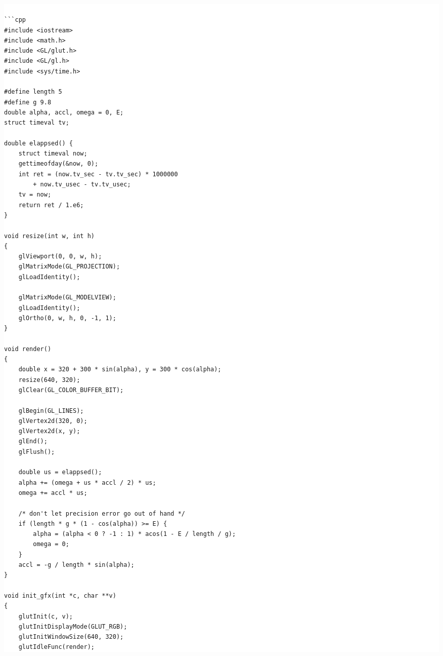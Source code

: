 ```

```cpp
#include <iostream>
#include <math.h>
#include <GL/glut.h>
#include <GL/gl.h>
#include <sys/time.h>

#define length 5
#define g 9.8
double alpha, accl, omega = 0, E;
struct timeval tv;

double elappsed() {
	struct timeval now;
	gettimeofday(&now, 0);
	int ret = (now.tv_sec - tv.tv_sec) * 1000000
		+ now.tv_usec - tv.tv_usec;
	tv = now;
	return ret / 1.e6;
}

void resize(int w, int h)
{
	glViewport(0, 0, w, h);
	glMatrixMode(GL_PROJECTION);
	glLoadIdentity();

	glMatrixMode(GL_MODELVIEW);
	glLoadIdentity();
	glOrtho(0, w, h, 0, -1, 1);
}

void render()
{
	double x = 320 + 300 * sin(alpha), y = 300 * cos(alpha);
	resize(640, 320);
 	glClear(GL_COLOR_BUFFER_BIT);

	glBegin(GL_LINES);
	glVertex2d(320, 0);
	glVertex2d(x, y);
	glEnd();
	glFlush();

	double us = elappsed();
	alpha += (omega + us * accl / 2) * us;
	omega += accl * us;

	/* don't let precision error go out of hand */
	if (length * g * (1 - cos(alpha)) >= E) {
		alpha = (alpha < 0 ? -1 : 1) * acos(1 - E / length / g);
		omega = 0;
	}
	accl = -g / length * sin(alpha);
}

void init_gfx(int *c, char **v)
{
	glutInit(c, v);
	glutInitDisplayMode(GLUT_RGB);
	glutInitWindowSize(640, 320);
	glutIdleFunc(render);
```